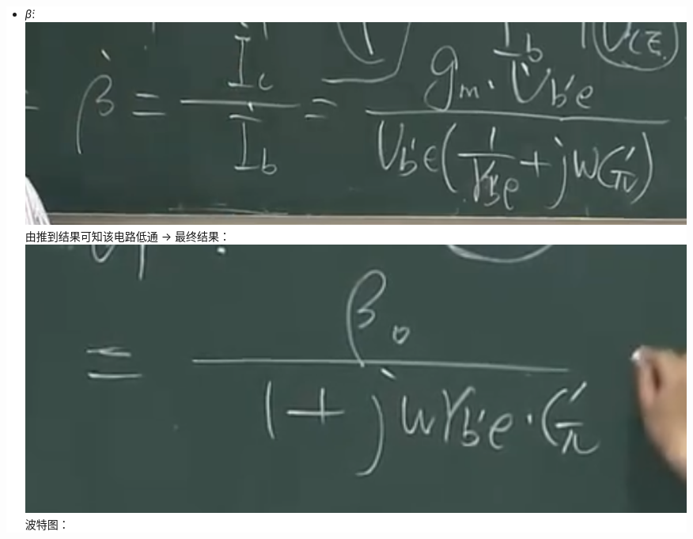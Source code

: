 * $\dot{\beta}$:![推一半](截屏2023-10-21%20下午5.17.09.png)
由推到结果可知该电路低通
$\to$ 最终结果：
![last](截屏2023-10-21%20下午5.19.16.png)
波特图：